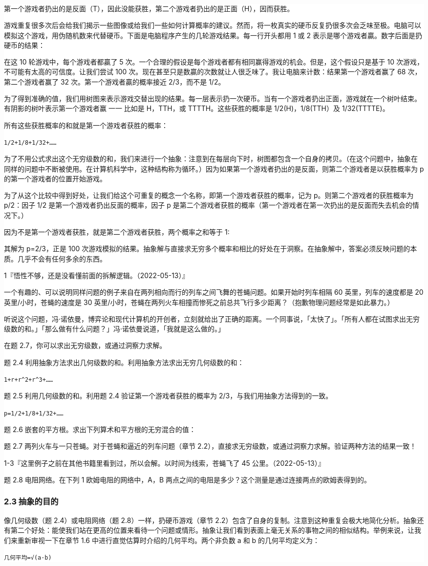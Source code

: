 第一个游戏者扔出的是反面（T），因此没能获胜，第二个游戏者扔出的是正面（H），因而获胜。

游戏重复很多次后会给我们揭示一些图像或给我们一些如何计算概率的建议。然而，将一枚真实的硬币反复扔很多次会乏味至极。电脑可以模拟这个游戏，用伪随机数来代替硬币。下面是电脑程序产生的几轮游戏结果。每一行开头都用 1 或 2 表示是哪个游戏者贏。数字后面是扔硬币的结果：

在这 10 轮游戏中，每个游戏者都贏了 5 次。一个合理的假设是每个游戏者都有相同赢得游戏的机会。但是，这个假设只是基于 10 次游戏，不可能有太高的可信度。让我们尝试 100 次。现在甚至只是数贏的次数就让人很乏味了。我让电脑来计数：结果第一个游戏者赢了 68 次，第二个游戏者赢了 32 次。第一个游戏者贏的概率接近 2/3，而不是 1/2。

为了得到准确的值，我们用树图来表示游戏交替出现的结果。每一层表示扔一次硬币。当有一个游戏者扔出正面，游戏就在一个树叶结束。有阴影的树叶表示第一个游戏者赢 一一 比如是 H，TTH，或 TTTTH。这些获胜的概率是 1/2(H)，1/8(TTH）及 1/32(TTTTE)。

所有这些获胜概率的和就是第一个游戏者获胜的概率：

```
1/2+1/8+1/32+……
```

为了不用公式求出这个无穷级数的和，我们来进行一个抽象：注意到在每层向下时，树图都包含一个自身的拷贝。（在这个问题中，抽象在同样的问题中不断被使用。在计算机科学中，这种结构称为循环。）因为如果第一个游戏者扔出的是反面，则第二个游戏者是以获胜概率为 p 的第一个游戏者的位置开始游戏。

为了从这个比较中得到好处，让我们给这个可重复的概念一个名称，即第一个游戏者获胜的概率，记为 p。则第二个游戏者的获胜概率为 p/2：因子 1/2 是第一个游戏者扔出反面的概率，因子 p 是第二个游戏者获胜的概率（第一个游戏者在第一次扔出的是反面而失去机会的情况下。）

因为不是第一个游戏者获胜，就是第二个游戏者获胜，两个概率之和等于 1:

其解为 p=2/3，正是 100 次游戏模拟的结果。抽象解与直接求无穷多个概率和相比的好处在于洞察。在抽象解中，答案必须反映问题的本质。几乎不会有任何多余的东西。

1『悟性不够，还是没看懂前面的拆解逻辑。（2022-05-13）』

一个有趣的、可以说明同样问题的例子来自在两列相向而行的列车之间飞舞的苍蝇问题。如果开始时列车相隔 60 英里，列车的速度都是 20 英里/小时，苍蝇的速度是 30 英里/小时，苍蝇在两列火车相撞而惨死之前总共飞行多少距离？（抱歉物理问题经常是如此暴力。）

听说这个问题，冯·诺依曼，博弈论和现代计算机的开创者，立刻就给出了正确的距离。一个同事说，「太快了」。「所有人都在试图求出无穷级数的和。」「那么做有什么问题？」冯·诺依曼说道，「我就是这么做的。」

在题 2.7，你可以求出无穷级数，或通过洞察力求解。

题 2.4 利用抽象方法求出几何级数的和。利用抽象方法求出无穷几何级数的和：

```
1+r+r^2+r^3+……
```

题 2.5 利用几何级数的和。利用题 2.4 验证第一个游戏者获胜的概率为 2/3，与我们用抽象方法得到的一致。

```
p=1/2+1/8+1/32+……
```

题 2.6 嵌套的平方根。求出下列算术和平方根的无穷混合的值：

题 2.7 两列火车与一只苍蝇。对于苍蝇和逼近的列车问题（章节 2.2），直接求无穷级数，或通过洞察力求解。验证两种方法的结果一致！

1-3『这里例子之前在其他书籍里看到过，所以会解。以时间为线索，苍蝇飞了 45 公里。（2022-05-13）』

题 2.8 电阻网络。在下列 1 欧姆电阻的网络中，A，B 两点之间的电阻是多少？这个测量是通过连接两点的欧姆表得到的。

### 2.3 抽象的目的

像几何级数（题 2.4）或电阻网络（题 2.8）一样，扔硬币游戏（章节 2.2）包含了自身的复制。注意到这种重复会极大地简化分析。抽象还有第二个好处：能使我们站在更高的位置来看待一个问题或情形。抽象让我们看到表面上毫无关系的事物之间的相似结构。举例来说，让我们来重新审视一下在章节 1.6 中进行直觉估算时介绍的几何平均。两个非负数 a 和 b 的几何平均定义为：

```
几何平均=√(a·b)
```
